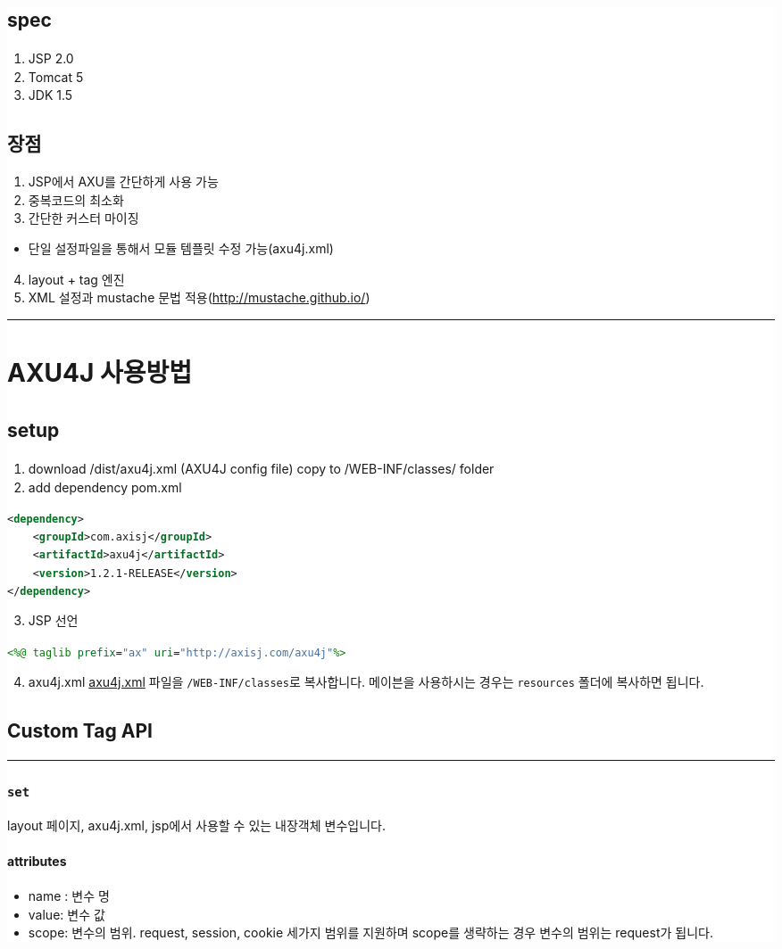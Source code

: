 ## spec
1. JSP 2.0
2. Tomcat 5
3. JDK 1.5

## 장점
1. JSP에서 AXU를 간단하게 사용 가능
2. 중복코드의 최소화
3. 간단한 커스터 마이징
 - 단일 설정파일을 통해서 모듈 템플릿 수정 가능(axu4j.xml)
4. layout + tag 엔진
5. XML 설정과 mustache 문법 적용(http://mustache.github.io/)

***

# AXU4J 사용방법

## setup

1. download /dist/axu4j.xml (AXU4J config file)
   copy to /WEB-INF/classes/ folder
2. add dependency
   pom.xml
```xml
<dependency>
	<groupId>com.axisj</groupId>
	<artifactId>axu4j</artifactId>
	<version>1.2.1-RELEASE</version>
</dependency>
```
3. JSP 선언
```jsp
<%@ taglib prefix="ax" uri="http://axisj.com/axu4j"%>
```
4. axu4j.xml
[axu4j.xml](https://raw.githubusercontent.com/axisj-com/axu4j/master/axu4j-tag/src/main/resources/axu4j.xml) 파일을 `/WEB-INF/classes`로 복사합니다.
메이븐을 사용하시는 경우는 `resources` 폴더에 복사하면 됩니다.

## Custom Tag API

***
### `set`
layout 페이지, axu4j.xml, jsp에서 사용할 수 있는 내장객체 변수입니다.

#### attributes
- name : 변수 명
- value: 변수 값
- scope: 변수의 범위. request, session, cookie 세가지 범위를 지원하며 scope를 생략하는 경우 변수의 범위는 request가 됩니다.
